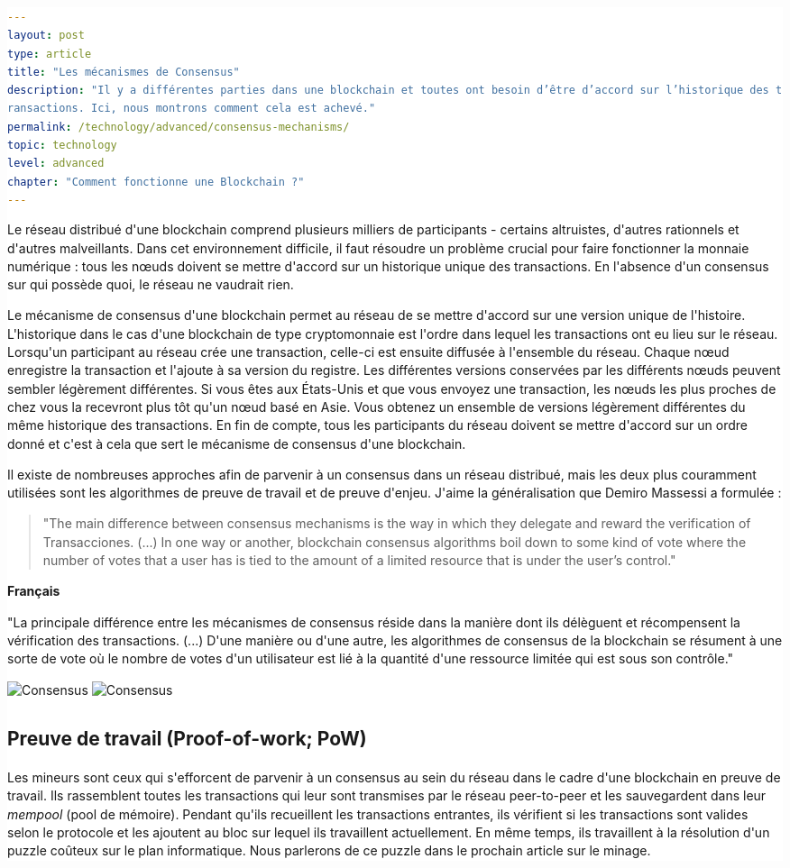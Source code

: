 ```yaml
---
layout: post
type: article
title: "Les mécanismes de Consensus"
description: "Il y a différentes parties dans une blockchain et toutes ont besoin d’être d’accord sur l’historique des transactions. Ici, nous montrons comment cela est achevé."
permalink: /technology/advanced/consensus-mechanisms/
topic: technology
level: advanced
chapter: "Comment fonctionne une Blockchain ?"
---
```


Le réseau distribué d'une blockchain comprend plusieurs milliers de participants - certains altruistes, d'autres rationnels et d'autres malveillants. Dans cet environnement difficile, il faut résoudre un problème crucial pour faire fonctionner la monnaie numérique : tous les nœuds doivent se mettre d'accord sur un historique unique des transactions. En l'absence d'un consensus sur qui possède quoi, le réseau ne vaudrait rien.

Le mécanisme de consensus d'une blockchain permet au réseau de se mettre d'accord sur une version unique de l'histoire. L'historique dans le cas d'une blockchain de type cryptomonnaie est l'ordre dans lequel les transactions ont eu lieu sur le réseau. Lorsqu'un participant au réseau crée une transaction, celle-ci est ensuite diffusée à l'ensemble du réseau. Chaque nœud enregistre la transaction et l'ajoute à sa version du registre. Les différentes versions conservées par les différents nœuds peuvent sembler légèrement différentes. Si vous êtes aux États-Unis et que vous envoyez une transaction, les nœuds les plus proches de chez vous la recevront plus tôt qu'un nœud basé en Asie. Vous obtenez un ensemble de versions légèrement différentes du même historique des transactions. En fin de compte, tous les participants du réseau doivent se mettre d'accord sur un ordre donné et c'est à cela que sert le mécanisme de consensus d'une blockchain.

Il existe de nombreuses approches afin de parvenir à un consensus dans un réseau distribué, mais les deux plus couramment utilisées sont les algorithmes de preuve de travail et de preuve d'enjeu. J'aime la généralisation que Demiro Massessi a formulée :

> "The main difference between consensus mechanisms is the way in which they delegate and reward the verification of Transacciones. (...) In one way or another, blockchain consensus algorithms boil down to some kind of vote where the number of votes that a user has is tied to the amount of a limited resource that is under the user’s control."

**Français**

"La principale différence entre les mécanismes de consensus réside dans la manière dont ils délèguent et récompensent la vérification des transactions. (...) D'une manière ou d'une autre, les algorithmes de consensus de la blockchain se résument à une sorte de vote où le nombre de votes d'un utilisateur est lié à la quantité d'une ressource limitée qui est sous son contrôle."

![Consensus]({{site.baseurl_root}}/assets/post_files/technology/advanced/2.5-consensus-mechanisms/FR_consensus_D.jpg)
![Consensus]({{site.baseurl_root}}/assets/post_files/technology/advanced/2.5-consensus-mechanisms/FR_consensus_M.jpg)

## Preuve de travail (Proof-of-work; PoW)

Les mineurs sont ceux qui s'efforcent de parvenir à un consensus au sein du réseau dans le cadre d'une blockchain en preuve de travail. Ils rassemblent toutes les transactions qui leur sont transmises par le réseau peer-to-peer et les sauvegardent dans leur _mempool_ (pool de mémoire). Pendant qu'ils recueillent les transactions entrantes, ils vérifient si les transactions sont valides selon le protocole et les ajoutent au bloc sur lequel ils travaillent actuellement. En même temps, ils travaillent à la résolution d'un puzzle coûteux sur le plan informatique. Nous parlerons de ce puzzle dans le prochain article sur le minage.
